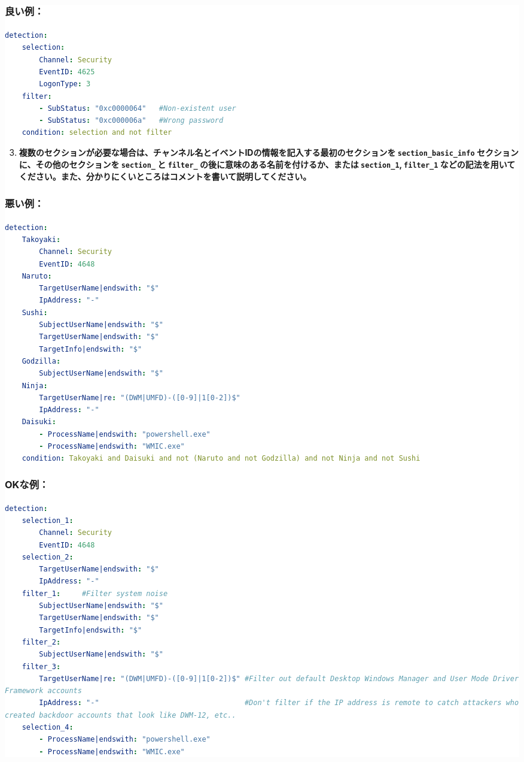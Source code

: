 ### 良い例：
```yaml
detection:
    selection:
        Channel: Security
        EventID: 4625
        LogonType: 3
    filter:
        - SubStatus: "0xc0000064"   #Non-existent user
        - SubStatus: "0xc000006a"   #Wrong password
    condition: selection and not filter
```

3. **複数のセクションが必要な場合は、チャンネル名とイベントIDの情報を記入する最初のセクションを `section_basic_info` セクションに、その他のセクションを `section_` と `filter_` の後に意味のある名前を付けるか、または `section_1`, `filter_1` などの記法を用いてください。また、分かりにくいところはコメントを書いて説明してください。**

### 悪い例： 
```yaml
detection:
    Takoyaki:
        Channel: Security
        EventID: 4648
    Naruto:
        TargetUserName|endswith: "$"  
        IpAddress: "-"
    Sushi: 
        SubjectUserName|endswith: "$"
        TargetUserName|endswith: "$"
        TargetInfo|endswith: "$"
    Godzilla:
        SubjectUserName|endswith: "$" 
    Ninja:
        TargetUserName|re: "(DWM|UMFD)-([0-9]|1[0-2])$" 
        IpAddress: "-"                                  
    Daisuki:
        - ProcessName|endswith: "powershell.exe"
        - ProcessName|endswith: "WMIC.exe"
    condition: Takoyaki and Daisuki and not (Naruto and not Godzilla) and not Ninja and not Sushi
```

### OKな例：
```yaml
detection:
    selection_1:
        Channel: Security
        EventID: 4648
    selection_2:
        TargetUserName|endswith: "$"  
        IpAddress: "-"
    filter_1:     #Filter system noise
        SubjectUserName|endswith: "$"
        TargetUserName|endswith: "$"
        TargetInfo|endswith: "$"
    filter_2:
        SubjectUserName|endswith: "$" 
    filter_3:
        TargetUserName|re: "(DWM|UMFD)-([0-9]|1[0-2])$" #Filter out default Desktop Windows Manager and User Mode Driver Framework accounts
        IpAddress: "-"                                  #Don't filter if the IP address is remote to catch attackers who created backdoor accounts that look like DWM-12, etc..
    selection_4:
        - ProcessName|endswith: "powershell.exe"
        - ProcessName|endswith: "WMIC.exe"
```
